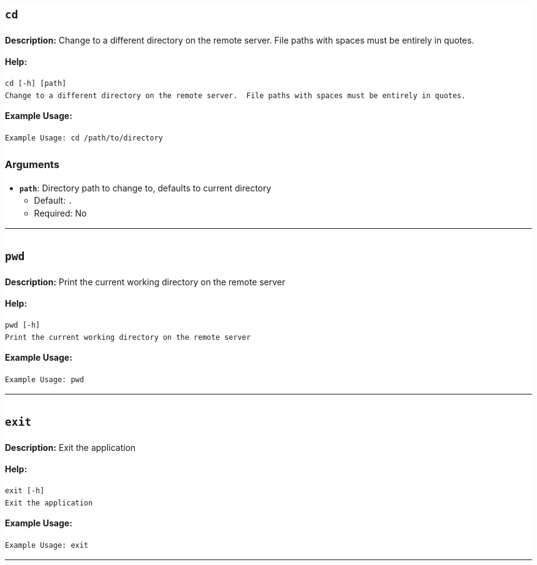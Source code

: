 ## `cd`

**Description:** Change to a different directory on the remote server.  File paths with spaces must be entirely in quotes.

**Help:**
```
cd [-h] [path]
Change to a different directory on the remote server.  File paths with spaces must be entirely in quotes.
```

**Example Usage:**
```
Example Usage: cd /path/to/directory
```

### Arguments

- **`path`**: Directory path to change to, defaults to current directory
  - Default: `.`
  - Required: No

---

## `pwd`

**Description:** Print the current working directory on the remote server

**Help:**
```
pwd [-h]
Print the current working directory on the remote server
```

**Example Usage:**
```
Example Usage: pwd
```

---

## `exit`

**Description:** Exit the application

**Help:**
```
exit [-h]
Exit the application
```

**Example Usage:**
```
Example Usage: exit
```

---
